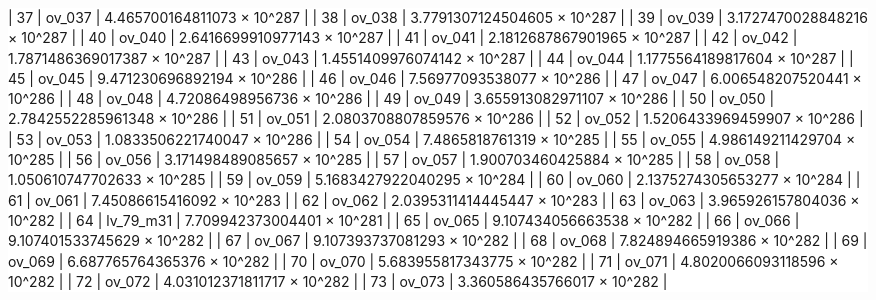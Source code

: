 | 37 | ov_037 | 4.465700164811073 × 10^287 |
| 38 | ov_038 | 3.7791307124504605 × 10^287 |
| 39 | ov_039 | 3.1727470028848216 × 10^287 |
| 40 | ov_040 | 2.6416699910977143 × 10^287 |
| 41 | ov_041 | 2.1812687867901965 × 10^287 |
| 42 | ov_042 | 1.7871486369017387 × 10^287 |
| 43 | ov_043 | 1.4551409976074142 × 10^287 |
| 44 | ov_044 | 1.1775564189817604 × 10^287 |
| 45 | ov_045 | 9.471230696892194 × 10^286 |
| 46 | ov_046 | 7.56977093538077 × 10^286 |
| 47 | ov_047 | 6.006548207520441 × 10^286 |
| 48 | ov_048 | 4.72086498956736 × 10^286 |
| 49 | ov_049 | 3.655913082971107 × 10^286 |
| 50 | ov_050 | 2.7842552285961348 × 10^286 |
| 51 | ov_051 | 2.0803708807859576 × 10^286 |
| 52 | ov_052 | 1.5206433969459907 × 10^286 |
| 53 | ov_053 | 1.0833506221740047 × 10^286 |
| 54 | ov_054 | 7.4865818761319 × 10^285 |
| 55 | ov_055 | 4.986149211429704 × 10^285 |
| 56 | ov_056 | 3.171498489085657 × 10^285 |
| 57 | ov_057 | 1.900703460425884 × 10^285 |
| 58 | ov_058 | 1.050610747702633 × 10^285 |
| 59 | ov_059 | 5.1683427922040295 × 10^284 |
| 60 | ov_060 | 2.1375274305653277 × 10^284 |
| 61 | ov_061 | 7.45086615416092 × 10^283 |
| 62 | ov_062 | 2.0395311414445447 × 10^283 |
| 63 | ov_063 | 3.965926157804036 × 10^282 |
| 64 | lv_79_m31 | 7.709942373004401 × 10^281 |
| 65 | ov_065 | 9.107434056663538 × 10^282 |
| 66 | ov_066 | 9.107401533745629 × 10^282 |
| 67 | ov_067 | 9.107393737081293 × 10^282 |
| 68 | ov_068 | 7.824894665919386 × 10^282 |
| 69 | ov_069 | 6.687765764365376 × 10^282 |
| 70 | ov_070 | 5.683955817343775 × 10^282 |
| 71 | ov_071 | 4.8020066093118596 × 10^282 |
| 72 | ov_072 | 4.031012371811717 × 10^282 |
| 73 | ov_073 | 3.360586435766017 × 10^282 |